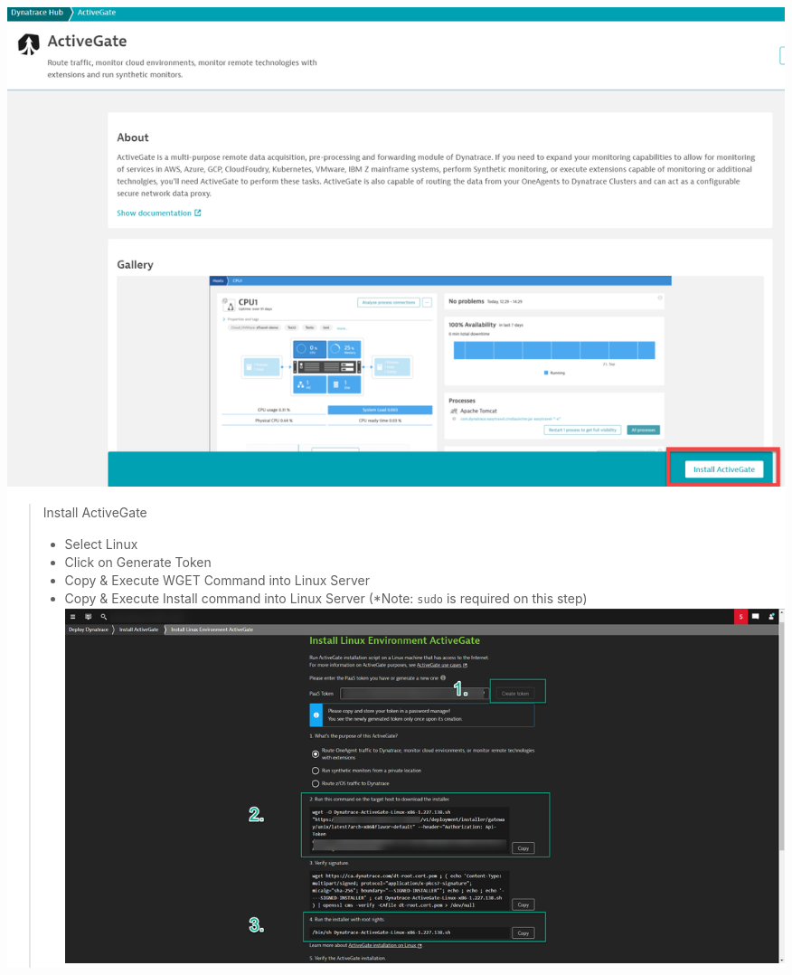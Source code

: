 ![log_ag_install2](assets/bootcamp/log2022/log_ag_install_2.png)

>Install ActiveGate
> - Select Linux
> - Click on Generate Token
> - Copy & Execute WGET Command into Linux Server
> - Copy & Execute Install command into Linux Server (*Note: `sudo` is required on this step)
![log_ag_install3](assets/bootcamp/log2022/log_ag_install_3.png)
